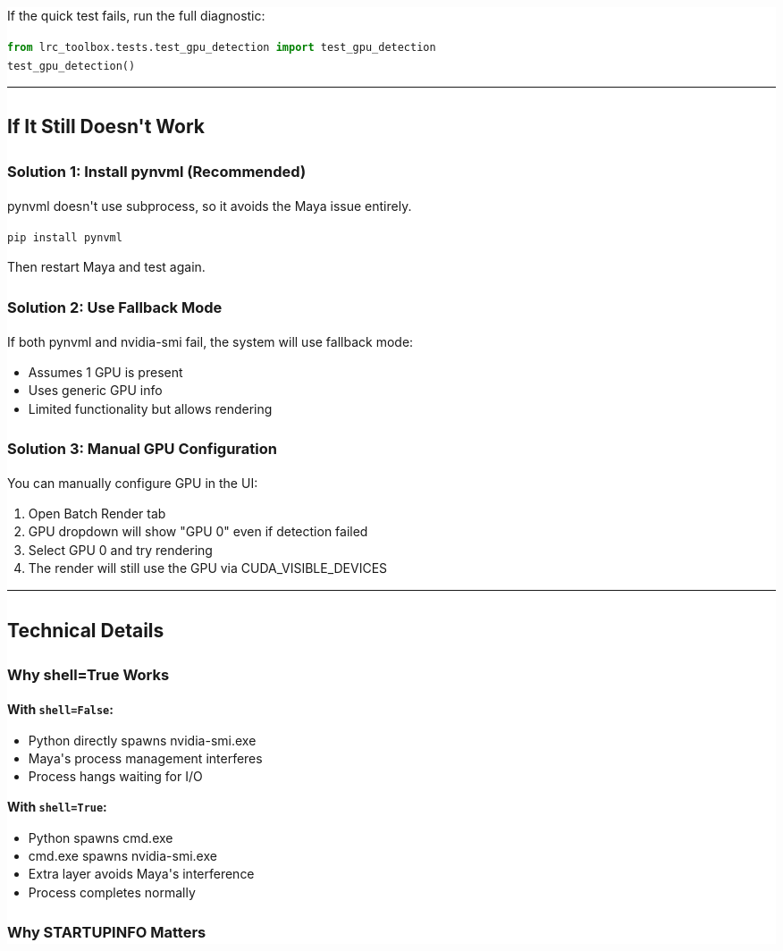 If the quick test fails, run the full diagnostic:
```python
from lrc_toolbox.tests.test_gpu_detection import test_gpu_detection
test_gpu_detection()
```

---

## If It Still Doesn't Work

### Solution 1: Install pynvml (Recommended)

pynvml doesn't use subprocess, so it avoids the Maya issue entirely.

```bash
pip install pynvml
```

Then restart Maya and test again.

### Solution 2: Use Fallback Mode

If both pynvml and nvidia-smi fail, the system will use fallback mode:
- Assumes 1 GPU is present
- Uses generic GPU info
- Limited functionality but allows rendering

### Solution 3: Manual GPU Configuration

You can manually configure GPU in the UI:
1. Open Batch Render tab
2. GPU dropdown will show "GPU 0" even if detection failed
3. Select GPU 0 and try rendering
4. The render will still use the GPU via CUDA_VISIBLE_DEVICES

---

## Technical Details

### Why shell=True Works

**With `shell=False`:**
- Python directly spawns nvidia-smi.exe
- Maya's process management interferes
- Process hangs waiting for I/O

**With `shell=True`:**
- Python spawns cmd.exe
- cmd.exe spawns nvidia-smi.exe
- Extra layer avoids Maya's interference
- Process completes normally

### Why STARTUPINFO Matters
